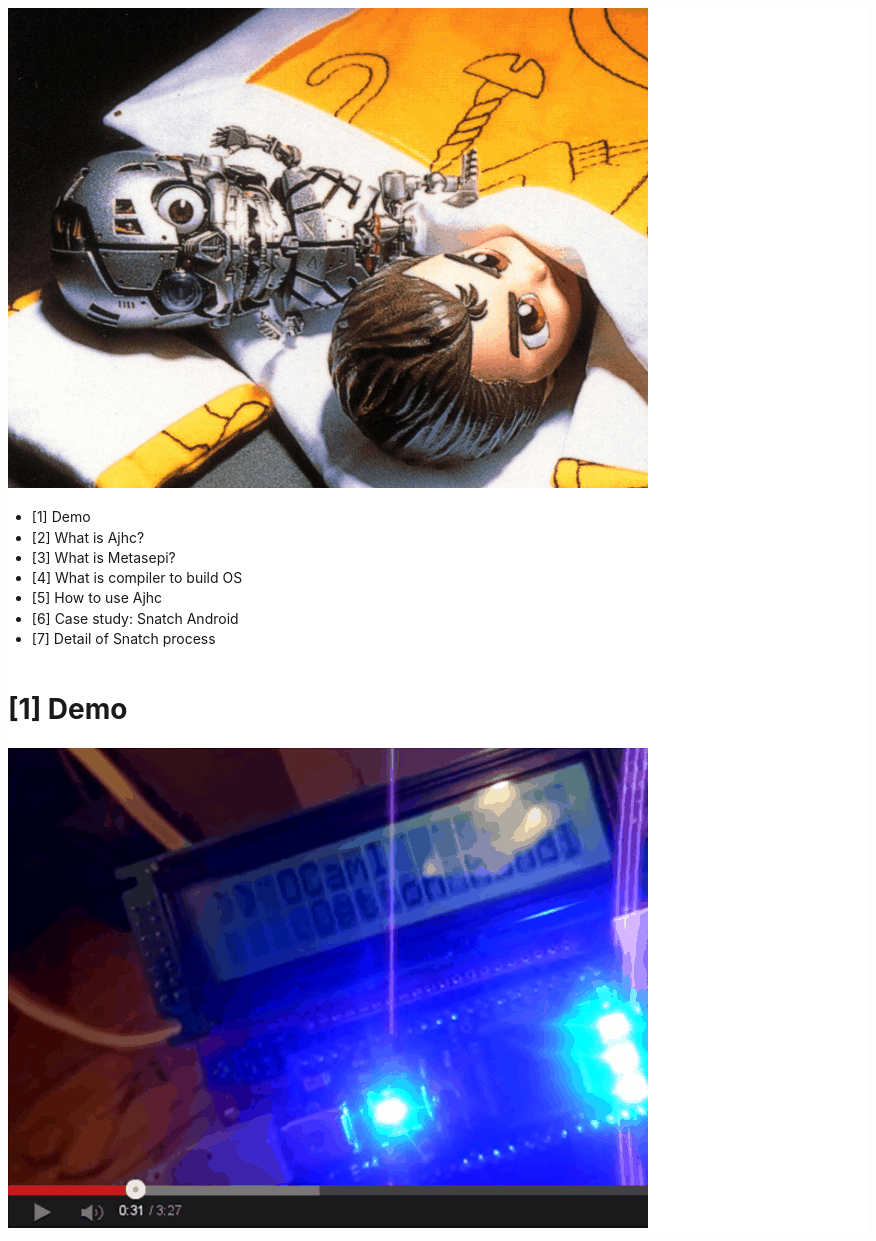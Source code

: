 ![background](img/chibi_snatcher.png)

* [1] Demo
* [2] What is Ajhc?
* [3] What is Metasepi?
* [4] What is compiler to build OS
* [5] How to use Ajhc
* [6] Case study: Snatch Android
* [7] Detail of Snatch process

# [1] Demo
![background](img/demo_movie.png)

